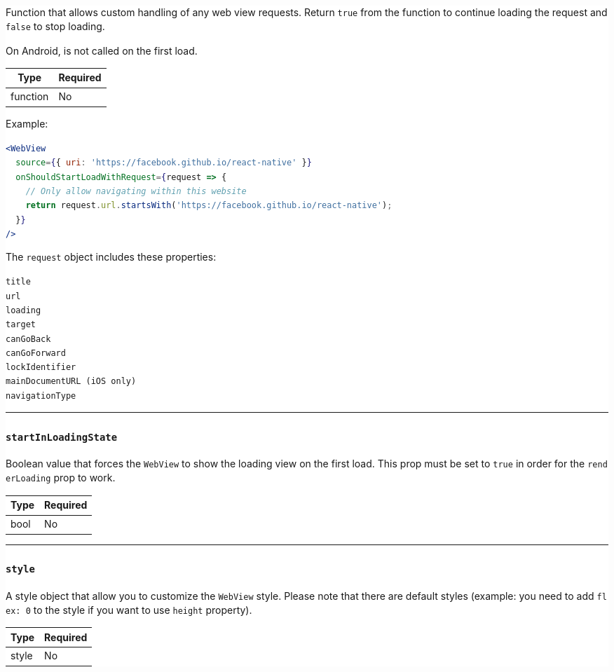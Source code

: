Function that allows custom handling of any web view requests. Return `true` from the function to continue loading the request and `false` to stop loading.

On Android, is not called on the first load.

| Type     | Required |
| -------- | -------- |
| function | No       |

Example:

```jsx
<WebView
  source={{ uri: 'https://facebook.github.io/react-native' }}
  onShouldStartLoadWithRequest={request => {
    // Only allow navigating within this website
    return request.url.startsWith('https://facebook.github.io/react-native');
  }}
/>
```

The `request` object includes these properties:

```
title
url
loading
target
canGoBack
canGoForward
lockIdentifier
mainDocumentURL (iOS only)
navigationType
```

---

### `startInLoadingState`

Boolean value that forces the `WebView` to show the loading view on the first load. This prop must be set to `true` in order for the `renderLoading` prop to work.

| Type | Required |
| ---- | -------- |
| bool | No       |

---

### `style`

A style object that allow you to customize the `WebView` style. Please note that there are default styles (example: you need to add `flex: 0` to the style if you want to use `height` property).

| Type  | Required |
| ----- | -------- |
| style | No       |
